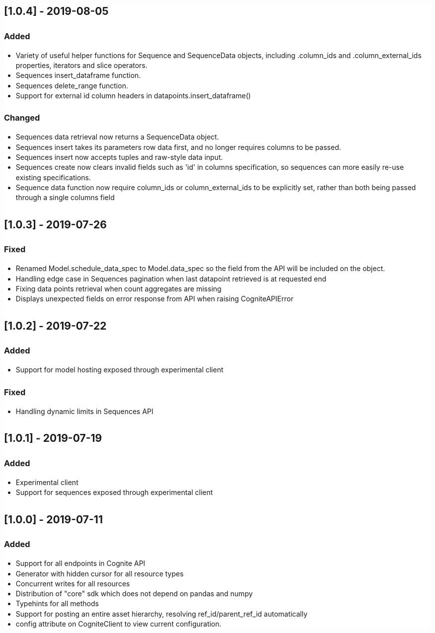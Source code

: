 ## [1.0.4] - 2019-08-05
### Added
- Variety of useful helper functions for Sequence and SequenceData objects, including .column_ids and .column_external_ids properties, iterators and slice operators.
- Sequences insert_dataframe function.
- Sequences delete_range function.
- Support for external id column headers in datapoints.insert_dataframe()

### Changed
- Sequences data retrieval now returns a SequenceData object.
- Sequences insert takes its parameters row data first, and no longer requires columns to be passed.
- Sequences insert now accepts tuples and raw-style data input.
- Sequences create now clears invalid fields such as 'id' in columns specification, so sequences can more easily re-use existing specifications.
- Sequence data function now require column_ids or column_external_ids to be explicitly set, rather than both being passed through a single columns field

## [1.0.3] - 2019-07-26
### Fixed
- Renamed Model.schedule_data_spec to Model.data_spec so the field from the API will be included on the object.
- Handling edge case in Sequences pagination when last datapoint retrieved is at requested end
- Fixing data points retrieval when count aggregates are missing
- Displays unexpected fields on error response from API when raising CogniteAPIError

## [1.0.2] - 2019-07-22
### Added
- Support for model hosting exposed through experimental client

### Fixed
- Handling dynamic limits in Sequences API

## [1.0.1] - 2019-07-19
### Added
- Experimental client
- Support for sequences exposed through experimental client

## [1.0.0] - 2019-07-11
### Added
- Support for all endpoints in Cognite API
- Generator with hidden cursor for all resource types
- Concurrent writes for all resources
- Distribution of "core" sdk which does not depend on pandas and numpy
- Typehints for all methods
- Support for posting an entire asset hierarchy, resolving ref_id/parent_ref_id automatically
- config attribute on CogniteClient to view current configuration.
